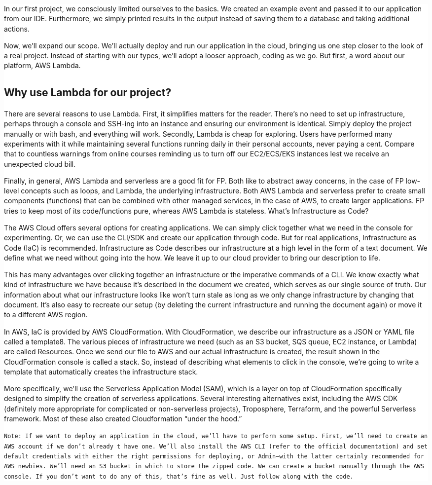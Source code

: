 In our first project, we consciously limited ourselves to the basics. We created an example event and passed it to our application from our IDE. Furthermore, we simply printed results in the output instead of saving them to a database and taking additional actions.

Now, we’ll expand our scope. We’ll actually deploy and run our application in the cloud, bringing us one step closer to the look of a real project. Instead of starting with our types, we’ll adopt a looser approach, coding as we go. But first, a word about our platform, AWS Lambda.

## Why use Lambda for our project?

There are several reasons to use Lambda. First, it simplifies matters for the reader. There’s no need to set up infrastructure, perhaps through a console and SSH-ing into an instance and ensuring our environment is identical. Simply deploy the project manually or with bash, and everything will work. Secondly, Lambda is cheap for exploring. Users have performed many experiments with it while maintaining several functions running daily in their personal accounts, never paying a cent. Compare that to countless warnings from online courses reminding us to turn off our EC2/ECS/EKS instances lest we receive an unexpected cloud bill.

Finally, in general, AWS Lambda and serverless are a good fit for FP. Both like to abstract away concerns, in the case of FP low-level concepts such as loops, and Lambda, the underlying infrastructure. Both AWS Lambda and serverless prefer to create small components (functions) that can be combined with other managed services, in the case of AWS, to create larger applications. FP tries to keep most of its code/functions pure, whereas AWS Lambda is stateless.
What’s Infrastructure as Code?

The AWS Cloud offers several options for creating applications. We can simply click together what we need in the console for experimenting. Or, we can use the CLI/SDK and create our application through code. But for real applications, Infrastructure as Code (IaC) is recommended. Infrastructure as Code describes our infrastructure at a high level in the form of a text document. We define what we need without going into the how. We leave it up to our cloud provider to bring our description to life.

This has many advantages over clicking together an infrastructure or the imperative commands of a CLI. We know exactly what kind of infrastructure we have because it’s described in the document we created, which serves as our single source of truth. Our information about what our infrastructure looks like won’t turn stale as long as we only change infrastructure by changing that document. It’s also easy to recreate our setup (by deleting the current infrastructure and running the document again) or move it to a different AWS region.

In AWS, IaC is provided by AWS CloudFormation. With CloudFormation, we describe our infrastructure as a JSON or YAML file called a template8. The various pieces of infrastructure we need (such as an S3 bucket, SQS queue, EC2 instance, or Lambda) are called Resources. Once we send our file to AWS and our actual infrastructure is created, the result shown in the CloudFormation console is called a stack. So, instead of describing what elements to click in the console, we’re going to write a template that automatically creates the infrastructure stack.

More specifically, we’ll use the Serverless Application Model (SAM), which is a layer on top of CloudFormation specifically designed to simplify the creation of serverless applications. Several interesting alternatives exist, including the AWS CDK (definitely more appropriate for complicated or non-serverless projects), Troposphere, Terraform, and the powerful Serverless framework. Most of these also created Cloudformation “under the hood.”

    Note: If we want to deploy an application in the cloud, we’ll have to perform some setup. First, we’ll need to create an AWS account if we don’t already t have one. We’ll also install the AWS CLI (refer to the official documentation) and set default credentials with either the right permissions for deploying, or Admin—with the latter certainly recommended for AWS newbies. We’ll need an S3 bucket in which to store the zipped code. We can create a bucket manually through the AWS console. If you don’t want to do any of this, that’s fine as well. Just follow along with the code.

